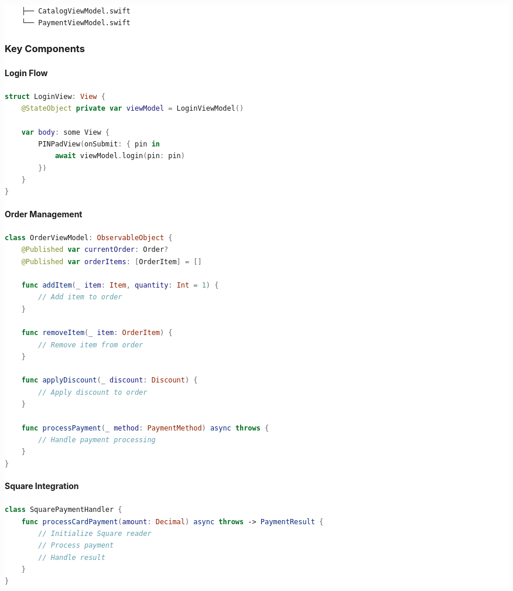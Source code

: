 ```
    ├── CatalogViewModel.swift
    └── PaymentViewModel.swift
```

### Key Components

#### Login Flow
```swift
struct LoginView: View {
    @StateObject private var viewModel = LoginViewModel()
    
    var body: some View {
        PINPadView(onSubmit: { pin in
            await viewModel.login(pin: pin)
        })
    }
}
```

#### Order Management
```swift
class OrderViewModel: ObservableObject {
    @Published var currentOrder: Order?
    @Published var orderItems: [OrderItem] = []
    
    func addItem(_ item: Item, quantity: Int = 1) {
        // Add item to order
    }
    
    func removeItem(_ item: OrderItem) {
        // Remove item from order
    }
    
    func applyDiscount(_ discount: Discount) {
        // Apply discount to order
    }
    
    func processPayment(_ method: PaymentMethod) async throws {
        // Handle payment processing
    }
}
```

#### Square Integration
```swift
class SquarePaymentHandler {
    func processCardPayment(amount: Decimal) async throws -> PaymentResult {
        // Initialize Square reader
        // Process payment
        // Handle result
    }
}
```
